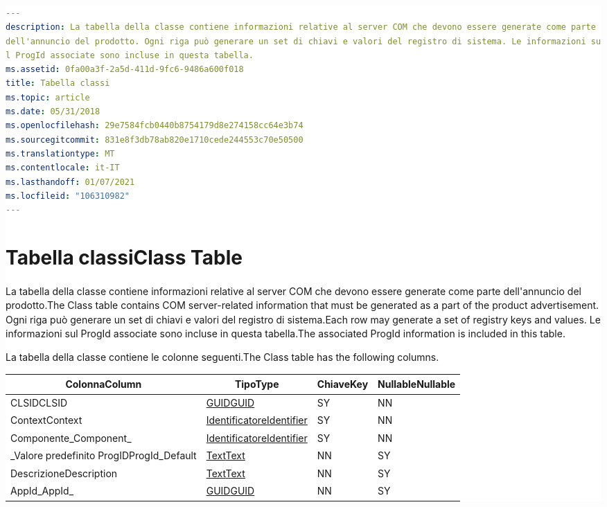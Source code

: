 ```yaml
---
description: La tabella della classe contiene informazioni relative al server COM che devono essere generate come parte dell'annuncio del prodotto. Ogni riga può generare un set di chiavi e valori del registro di sistema. Le informazioni sul ProgId associate sono incluse in questa tabella.
ms.assetid: 0fa00a3f-2a5d-411d-9fc6-9486a600f018
title: Tabella classi
ms.topic: article
ms.date: 05/31/2018
ms.openlocfilehash: 29e7584fcb0440b8754179d8e274158cc64e3b74
ms.sourcegitcommit: 831e8f3db78ab820e1710cede244553c70e50500
ms.translationtype: MT
ms.contentlocale: it-IT
ms.lasthandoff: 01/07/2021
ms.locfileid: "106310982"
---
```

# <a name="class-table"></a><span data-ttu-id="194d1-105">Tabella classi</span><span class="sxs-lookup"><span data-stu-id="194d1-105">Class Table</span></span>

<span data-ttu-id="194d1-106">La tabella della classe contiene informazioni relative al server COM che devono essere generate come parte dell'annuncio del prodotto.</span><span class="sxs-lookup"><span data-stu-id="194d1-106">The Class table contains COM server-related information that must be generated as a part of the product advertisement.</span></span> <span data-ttu-id="194d1-107">Ogni riga può generare un set di chiavi e valori del registro di sistema.</span><span class="sxs-lookup"><span data-stu-id="194d1-107">Each row may generate a set of registry keys and values.</span></span> <span data-ttu-id="194d1-108">Le informazioni sul ProgId associate sono incluse in questa tabella.</span><span class="sxs-lookup"><span data-stu-id="194d1-108">The associated ProgId information is included in this table.</span></span>

<span data-ttu-id="194d1-109">La tabella della classe contiene le colonne seguenti.</span><span class="sxs-lookup"><span data-stu-id="194d1-109">The Class table has the following columns.</span></span>



| <span data-ttu-id="194d1-110">Colonna</span><span class="sxs-lookup"><span data-stu-id="194d1-110">Column</span></span>           | <span data-ttu-id="194d1-111">Tipo</span><span class="sxs-lookup"><span data-stu-id="194d1-111">Type</span></span>                         | <span data-ttu-id="194d1-112">Chiave</span><span class="sxs-lookup"><span data-stu-id="194d1-112">Key</span></span> | <span data-ttu-id="194d1-113">Nullable</span><span class="sxs-lookup"><span data-stu-id="194d1-113">Nullable</span></span> |
|------------------|------------------------------|-----|----------|
| <span data-ttu-id="194d1-114">CLSID</span><span class="sxs-lookup"><span data-stu-id="194d1-114">CLSID</span></span>            | [<span data-ttu-id="194d1-115">GUID</span><span class="sxs-lookup"><span data-stu-id="194d1-115">GUID</span></span>](guid.md)             | <span data-ttu-id="194d1-116">S</span><span class="sxs-lookup"><span data-stu-id="194d1-116">Y</span></span>   | <span data-ttu-id="194d1-117">N</span><span class="sxs-lookup"><span data-stu-id="194d1-117">N</span></span>        |
| <span data-ttu-id="194d1-118">Context</span><span class="sxs-lookup"><span data-stu-id="194d1-118">Context</span></span>          | [<span data-ttu-id="194d1-119">Identificatore</span><span class="sxs-lookup"><span data-stu-id="194d1-119">Identifier</span></span>](identifier.md) | <span data-ttu-id="194d1-120">S</span><span class="sxs-lookup"><span data-stu-id="194d1-120">Y</span></span>   | <span data-ttu-id="194d1-121">N</span><span class="sxs-lookup"><span data-stu-id="194d1-121">N</span></span>        |
| <span data-ttu-id="194d1-122">Componente\_</span><span class="sxs-lookup"><span data-stu-id="194d1-122">Component\_</span></span>      | [<span data-ttu-id="194d1-123">Identificatore</span><span class="sxs-lookup"><span data-stu-id="194d1-123">Identifier</span></span>](identifier.md) | <span data-ttu-id="194d1-124">S</span><span class="sxs-lookup"><span data-stu-id="194d1-124">Y</span></span>   | <span data-ttu-id="194d1-125">N</span><span class="sxs-lookup"><span data-stu-id="194d1-125">N</span></span>        |
| <span data-ttu-id="194d1-126">\_Valore predefinito ProgID</span><span class="sxs-lookup"><span data-stu-id="194d1-126">ProgId\_Default</span></span>  | [<span data-ttu-id="194d1-127">Text</span><span class="sxs-lookup"><span data-stu-id="194d1-127">Text</span></span>](text.md)             | <span data-ttu-id="194d1-128">N</span><span class="sxs-lookup"><span data-stu-id="194d1-128">N</span></span>   | <span data-ttu-id="194d1-129">S</span><span class="sxs-lookup"><span data-stu-id="194d1-129">Y</span></span>        |
| <span data-ttu-id="194d1-130">Descrizione</span><span class="sxs-lookup"><span data-stu-id="194d1-130">Description</span></span>      | [<span data-ttu-id="194d1-131">Text</span><span class="sxs-lookup"><span data-stu-id="194d1-131">Text</span></span>](text.md)             | <span data-ttu-id="194d1-132">N</span><span class="sxs-lookup"><span data-stu-id="194d1-132">N</span></span>   | <span data-ttu-id="194d1-133">S</span><span class="sxs-lookup"><span data-stu-id="194d1-133">Y</span></span>        |
| <span data-ttu-id="194d1-134">AppId\_</span><span class="sxs-lookup"><span data-stu-id="194d1-134">AppId\_</span></span>          | [<span data-ttu-id="194d1-135">GUID</span><span class="sxs-lookup"><span data-stu-id="194d1-135">GUID</span></span>](guid.md)             | <span data-ttu-id="194d1-136">N</span><span class="sxs-lookup"><span data-stu-id="194d1-136">N</span></span>   | <span data-ttu-id="194d1-137">S</span><span class="sxs-lookup"><span data-stu-id="194d1-137">Y</span></span>        |